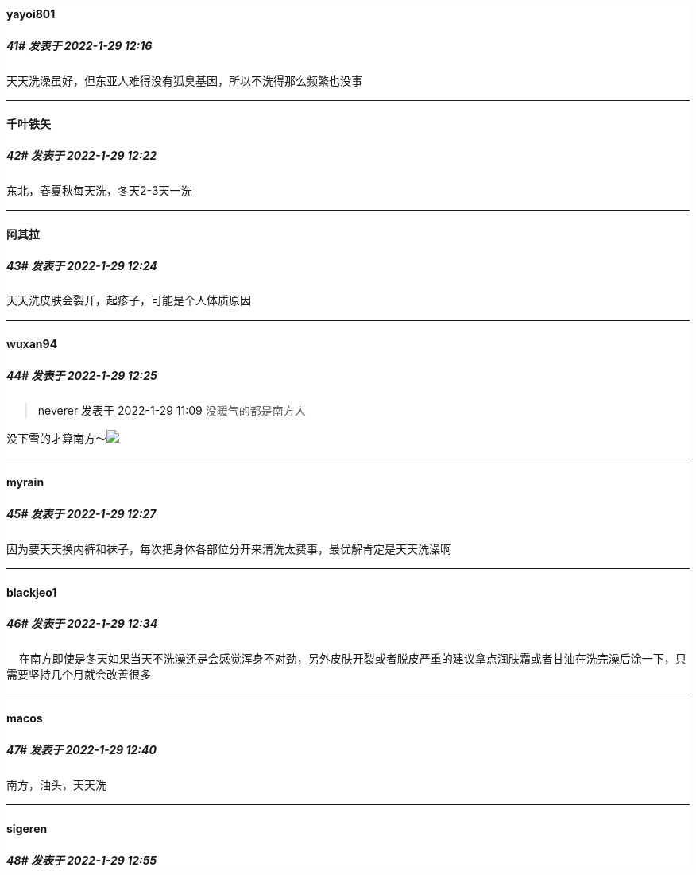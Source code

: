 ####  yayoi801  
##### 41#       发表于 2022-1-29 12:16

天天洗澡虽好，但东亚人难得没有狐臭基因，所以不洗得那么频繁也没事

*****

####  千叶铁矢  
##### 42#       发表于 2022-1-29 12:22

东北，春夏秋每天洗，冬天2-3天一洗

*****

####  阿其拉  
##### 43#       发表于 2022-1-29 12:24

天天洗皮肤会裂开，起疹子，可能是个人体质原因

*****

####  wuxan94  
##### 44#       发表于 2022-1-29 12:25

<blockquote><a href="httphttps://bbs.saraba1st.com/2b/forum.php?mod=redirect&amp;goto=findpost&amp;pid=54468642&amp;ptid=2049837" target="_blank">neverer 发表于 2022-1-29 11:09</a>
没暖气的都是南方人</blockquote>
没下雪的才算南方～<img src="https://static.saraba1st.com/image/smiley/face2017/026.png" referrerpolicy="no-referrer">

*****

####  myrain  
##### 45#       发表于 2022-1-29 12:27

因为要天天换内裤和袜子，每次把身体各部位分开来清洗太费事，最优解肯定是天天洗澡啊

*****

####  blackjeo1  
##### 46#       发表于 2022-1-29 12:34

    在南方即使是冬天如果当天不洗澡还是会感觉浑身不对劲，另外皮肤开裂或者脱皮严重的建议拿点润肤霜或者甘油在洗完澡后涂一下，只需要坚持几个月就会改善很多

*****

####  macos  
##### 47#       发表于 2022-1-29 12:40

南方，油头，天天洗

*****

####  sigeren  
##### 48#       发表于 2022-1-29 12:55
